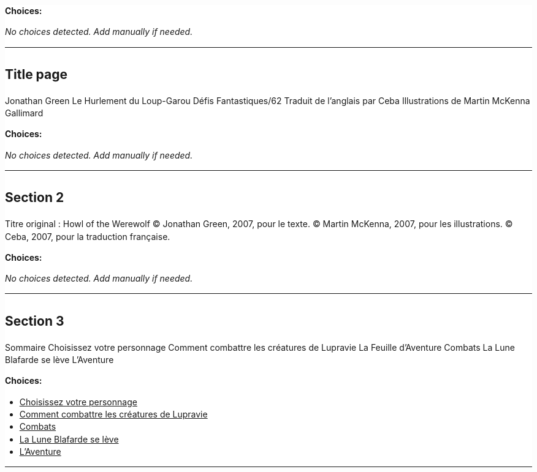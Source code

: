 



**Choices:**

*No choices detected. Add manually if needed.*

---

## Title page

Jonathan Green
Le Hurlement du Loup-Garou
Défis Fantastiques/62
Traduit de l’anglais par Ceba
Illustrations de Martin McKenna
Gallimard

**Choices:**

*No choices detected. Add manually if needed.*

---

## Section 2

Titre original
:
Howl of the Werewolf
© Jonathan Green, 2007, pour le texte.
© Martin McKenna, 2007, pour les illustrations.
© Ceba, 2007, pour la traduction française.

**Choices:**

*No choices detected. Add manually if needed.*

---

## Section 3

Sommaire
Choisissez votre personnage
Comment combattre les créatures de Lupravie
La Feuille d’Aventure
Combats
La Lune Blafarde se lève
L’Aventure

**Choices:**

- [Choisissez votre personnage](#section-4)
- [Comment combattre les créatures de Lupravie](#section-5)
- [Combats](#section-6)
- [La Lune Blafarde se lève](#section-7)
- [L’Aventure](#section-8)

---